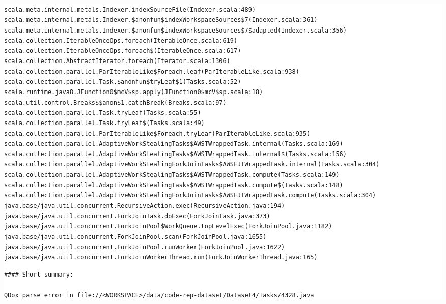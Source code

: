 	scala.meta.internal.metals.Indexer.indexSourceFile(Indexer.scala:489)
	scala.meta.internal.metals.Indexer.$anonfun$indexWorkspaceSources$7(Indexer.scala:361)
	scala.meta.internal.metals.Indexer.$anonfun$indexWorkspaceSources$7$adapted(Indexer.scala:356)
	scala.collection.IterableOnceOps.foreach(IterableOnce.scala:619)
	scala.collection.IterableOnceOps.foreach$(IterableOnce.scala:617)
	scala.collection.AbstractIterator.foreach(Iterator.scala:1306)
	scala.collection.parallel.ParIterableLike$Foreach.leaf(ParIterableLike.scala:938)
	scala.collection.parallel.Task.$anonfun$tryLeaf$1(Tasks.scala:52)
	scala.runtime.java8.JFunction0$mcV$sp.apply(JFunction0$mcV$sp.scala:18)
	scala.util.control.Breaks$$anon$1.catchBreak(Breaks.scala:97)
	scala.collection.parallel.Task.tryLeaf(Tasks.scala:55)
	scala.collection.parallel.Task.tryLeaf$(Tasks.scala:49)
	scala.collection.parallel.ParIterableLike$Foreach.tryLeaf(ParIterableLike.scala:935)
	scala.collection.parallel.AdaptiveWorkStealingTasks$AWSTWrappedTask.internal(Tasks.scala:169)
	scala.collection.parallel.AdaptiveWorkStealingTasks$AWSTWrappedTask.internal$(Tasks.scala:156)
	scala.collection.parallel.AdaptiveWorkStealingForkJoinTasks$AWSFJTWrappedTask.internal(Tasks.scala:304)
	scala.collection.parallel.AdaptiveWorkStealingTasks$AWSTWrappedTask.compute(Tasks.scala:149)
	scala.collection.parallel.AdaptiveWorkStealingTasks$AWSTWrappedTask.compute$(Tasks.scala:148)
	scala.collection.parallel.AdaptiveWorkStealingForkJoinTasks$AWSFJTWrappedTask.compute(Tasks.scala:304)
	java.base/java.util.concurrent.RecursiveAction.exec(RecursiveAction.java:194)
	java.base/java.util.concurrent.ForkJoinTask.doExec(ForkJoinTask.java:373)
	java.base/java.util.concurrent.ForkJoinPool$WorkQueue.topLevelExec(ForkJoinPool.java:1182)
	java.base/java.util.concurrent.ForkJoinPool.scan(ForkJoinPool.java:1655)
	java.base/java.util.concurrent.ForkJoinPool.runWorker(ForkJoinPool.java:1622)
	java.base/java.util.concurrent.ForkJoinWorkerThread.run(ForkJoinWorkerThread.java:165)
```
#### Short summary: 

QDox parse error in file://<WORKSPACE>/data/code-rep-dataset/Dataset4/Tasks/4328.java